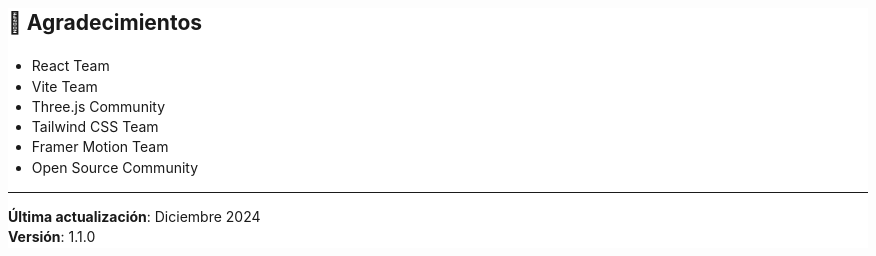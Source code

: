 ## 🙏 Agradecimientos

- React Team
- Vite Team
- Three.js Community
- Tailwind CSS Team
- Framer Motion Team
- Open Source Community

---

**Última actualización**: Diciembre 2024  
**Versión**: 1.1.0
